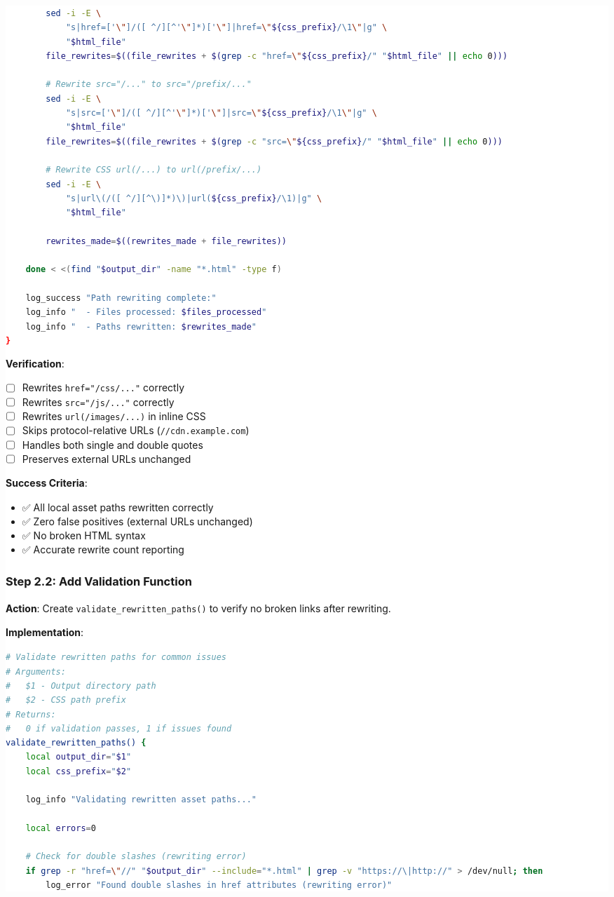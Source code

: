 ```bash
        sed -i -E \
            "s|href=['\"]/([ ^/][^'\"]*)['\"]|href=\"${css_prefix}/\1\"|g" \
            "$html_file"
        file_rewrites=$((file_rewrites + $(grep -c "href=\"${css_prefix}/" "$html_file" || echo 0)))

        # Rewrite src="/..." to src="/prefix/..."
        sed -i -E \
            "s|src=['\"]/([ ^/][^'\"]*)['\"]|src=\"${css_prefix}/\1\"|g" \
            "$html_file"
        file_rewrites=$((file_rewrites + $(grep -c "src=\"${css_prefix}/" "$html_file" || echo 0)))

        # Rewrite CSS url(/...) to url(/prefix/...)
        sed -i -E \
            "s|url\(/([ ^/][^\)]*)\)|url(${css_prefix}/\1)|g" \
            "$html_file"

        rewrites_made=$((rewrites_made + file_rewrites))

    done < <(find "$output_dir" -name "*.html" -type f)

    log_success "Path rewriting complete:"
    log_info "  - Files processed: $files_processed"
    log_info "  - Paths rewritten: $rewrites_made"
}
```

**Verification**:
- [ ] Rewrites `href="/css/..."` correctly
- [ ] Rewrites `src="/js/..."` correctly
- [ ] Rewrites `url(/images/...)` in inline CSS
- [ ] Skips protocol-relative URLs (`//cdn.example.com`)
- [ ] Handles both single and double quotes
- [ ] Preserves external URLs unchanged

**Success Criteria**:
- ✅ All local asset paths rewritten correctly
- ✅ Zero false positives (external URLs unchanged)
- ✅ No broken HTML syntax
- ✅ Accurate rewrite count reporting

### Step 2.2: Add Validation Function

**Action**: Create `validate_rewritten_paths()` to verify no broken links after rewriting.

**Implementation**:
```bash
# Validate rewritten paths for common issues
# Arguments:
#   $1 - Output directory path
#   $2 - CSS path prefix
# Returns:
#   0 if validation passes, 1 if issues found
validate_rewritten_paths() {
    local output_dir="$1"
    local css_prefix="$2"

    log_info "Validating rewritten asset paths..."

    local errors=0

    # Check for double slashes (rewriting error)
    if grep -r "href=\"//" "$output_dir" --include="*.html" | grep -v "https://\|http://" > /dev/null; then
        log_error "Found double slashes in href attributes (rewriting error)"
```